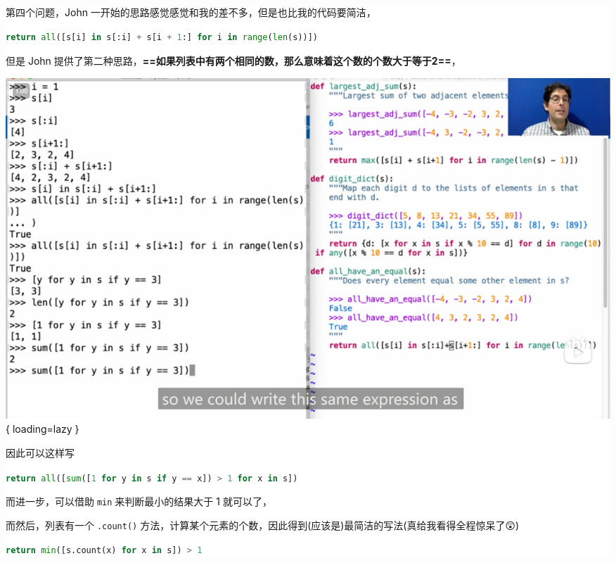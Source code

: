 
第四个问题，John 一开始的思路感觉感觉和我的差不多，但是也比我的代码要简洁，

```python
return all([s[i] in s[:i] + s[i + 1:] for i in range(len(s))])
```

但是 John 提供了第二种思路，**==如果列表中有两个相同的数，那么意味着这个数的个数大于等于2==**，

![cs61a_121](./images/cs61a_121.png){ loading=lazy }

因此可以这样写

```python
return all([sum([1 for y in s if y == x]) > 1 for x in s])
```

而进一步，可以借助 `min` 来判断最小的结果大于 1 就可以了，

而然后，列表有一个 `.count()` 方法，计算某个元素的个数，因此得到(应该是)最简洁的写法(真给我看得全程惊呆了😲)

```python
return min([s.count(x) for x in s]) > 1
```
